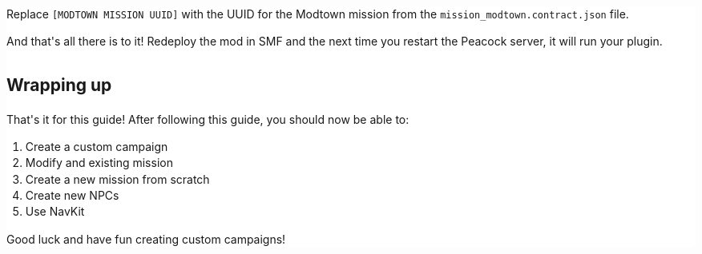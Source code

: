 Replace `[MODTOWN MISSION UUID]` with the UUID for the Modtown mission from the `mission_modtown.contract.json` file.

And that's all there is to it! Redeploy the mod in SMF and the next time you restart the Peacock server, it will run your plugin.

## Wrapping up

That's it for this guide! After following this guide, you should now be able to:
1. Create a custom campaign
2. Modify and existing mission
3. Create a new mission from scratch
4. Create new NPCs
5. Use NavKit

Good luck and have fun creating custom campaigns!